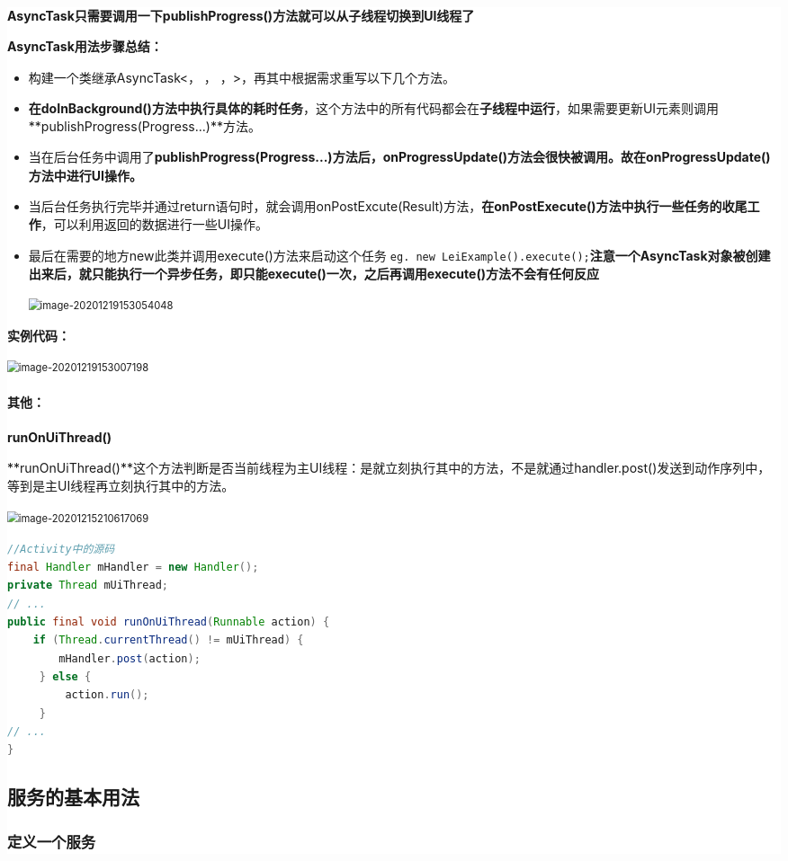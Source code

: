 **AsyncTask只需要调用一下publishProgress()方法就可以从子线程切换到UI线程了**



**AsyncTask用法步骤总结：**

- 构建一个类继承AsyncTask<， ， ，>，再其中根据需求重写以下几个方法。

- **在doInBackground()方法中执行具体的耗时任务**，这个方法中的所有代码都会在**子线程中运行**，如果需要更新UI元素则调用**publishProgress(Progress...)**方法。

- 当在后台任务中调用了**publishProgress(Progress...)**方法后，onProgressUpdate()方法会很快被调用。故**在onProgressUpdate()方法中进行UI操作。**

- 当后台任务执行完毕并通过return语句时，就会调用onPostExcute(Result)方法，**在onPostExecute()方法中执行一些任务的收尾工作**，可以利用返回的数据进行一些UI操作。

- 最后在需要的地方new此类并调用execute()方法来启动这个任务 `eg. new LeiExample().execute();`**注意一个AsyncTask对象被创建出来后，就只能执行一个异步任务，即只能execute()一次，之后再调用execute()方法不会有任何反应**

  <img src="第一行代码-第二版-随记\image-20201219153054048.png" alt="image-20201219153054048" style="zoom:80%;" />

**实例代码：**

<img src="第一行代码-第二版-随记\image-20201219153007198.png" alt="image-20201219153007198" style="zoom:80%;" />



#### 其他：

**runOnUiThread()**

**runOnUiThread()**这个方法判断是否当前线程为主UI线程：是就立刻执行其中的方法，不是就通过handler.post()发送到动作序列中，等到是主UI线程再立刻执行其中的方法。

<img src="C:\Users\微星\AppData\Roaming\Typora\typora-user-images\image-20201215210617069.png" alt="image-20201215210617069" style="zoom:80%;" />

```java
//Activity中的源码
final Handler mHandler = new Handler();
private Thread mUiThread;
// ...
public final void runOnUiThread(Runnable action) {
    if (Thread.currentThread() != mUiThread) {
        mHandler.post(action);
     } else {
         action.run();
     }
// ...
}
```







## 服务的基本用法 

### **定义一个服务**
